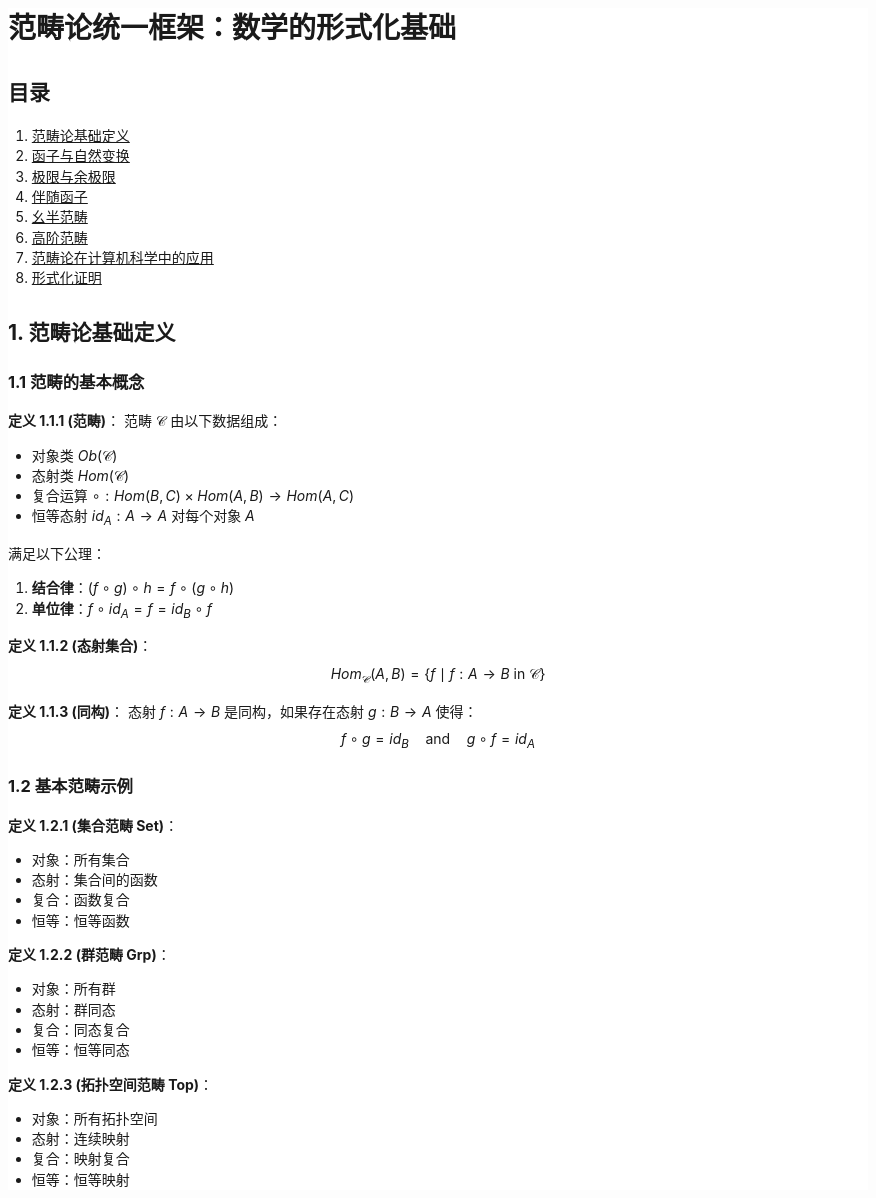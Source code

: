 # 范畴论统一框架：数学的形式化基础

## 目录

1. [范畴论基础定义](#范畴论基础定义)
2. [函子与自然变换](#函子与自然变换)
3. [极限与余极限](#极限与余极限)
4. [伴随函子](#伴随函子)
5. [幺半范畴](#幺半范畴)
6. [高阶范畴](#高阶范畴)
7. [范畴论在计算机科学中的应用](#范畴论在计算机科学中的应用)
8. [形式化证明](#形式化证明)

## 1. 范畴论基础定义

### 1.1 范畴的基本概念

**定义 1.1.1 (范畴)**：
范畴 $\mathcal{C}$ 由以下数据组成：
- 对象类 $Ob(\mathcal{C})$
- 态射类 $Hom(\mathcal{C})$
- 复合运算 $\circ : Hom(B,C) \times Hom(A,B) \rightarrow Hom(A,C)$
- 恒等态射 $id_A : A \rightarrow A$ 对每个对象 $A$

满足以下公理：
1. **结合律**：$(f \circ g) \circ h = f \circ (g \circ h)$
2. **单位律**：$f \circ id_A = f = id_B \circ f$

**定义 1.1.2 (态射集合)**：
$$Hom_{\mathcal{C}}(A,B) = \{f \mid f : A \rightarrow B \text{ in } \mathcal{C}\}$$

**定义 1.1.3 (同构)**：
态射 $f : A \rightarrow B$ 是同构，如果存在态射 $g : B \rightarrow A$ 使得：
$$f \circ g = id_B \quad \text{and} \quad g \circ f = id_A$$

### 1.2 基本范畴示例

**定义 1.2.1 (集合范畴 Set)**：
- 对象：所有集合
- 态射：集合间的函数
- 复合：函数复合
- 恒等：恒等函数

**定义 1.2.2 (群范畴 Grp)**：
- 对象：所有群
- 态射：群同态
- 复合：同态复合
- 恒等：恒等同态

**定义 1.2.3 (拓扑空间范畴 Top)**：
- 对象：所有拓扑空间
- 态射：连续映射
- 复合：映射复合
- 恒等：恒等映射
